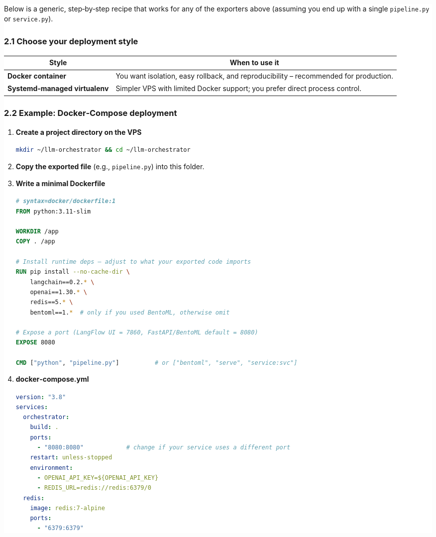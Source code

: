 Below is a generic, step‑by‑step recipe that works for any of the exporters above (assuming you end up with a single `pipeline.py` or `service.py`).

### 2.1 Choose your deployment style
| Style | When to use it |
|-------|-----------------|
| **Docker container** | You want isolation, easy rollback, and reproducibility – recommended for production. |
| **Systemd‑managed virtualenv** | Simpler VPS with limited Docker support; you prefer direct process control. |

### 2.2 Example: Docker‑Compose deployment

1. **Create a project directory on the VPS**

   ```bash
   mkdir ~/llm-orchestrator && cd ~/llm-orchestrator
   ```

2. **Copy the exported file** (e.g., `pipeline.py`) into this folder.

3. **Write a minimal Dockerfile**

   ```Dockerfile
   # syntax=docker/dockerfile:1
   FROM python:3.11-slim

   WORKDIR /app
   COPY . /app

   # Install runtime deps – adjust to what your exported code imports
   RUN pip install --no-cache-dir \
       langchain==0.2.* \
       openai==1.30.* \
       redis==5.* \
       bentoml==1.*  # only if you used BentoML, otherwise omit

   # Expose a port (LangFlow UI = 7860, FastAPI/BentoML default = 8080)
   EXPOSE 8080

   CMD ["python", "pipeline.py"]          # or ["bentoml", "serve", "service:svc"]
   ```

4. **docker‑compose.yml**

   ```yaml
   version: "3.8"
   services:
     orchestrator:
       build: .
       ports:
         - "8080:8080"            # change if your service uses a different port
       restart: unless-stopped
       environment:
         - OPENAI_API_KEY=${OPENAI_API_KEY}
         - REDIS_URL=redis://redis:6379/0
     redis:
       image: redis:7-alpine
       ports:
         - "6379:6379"
   ```
